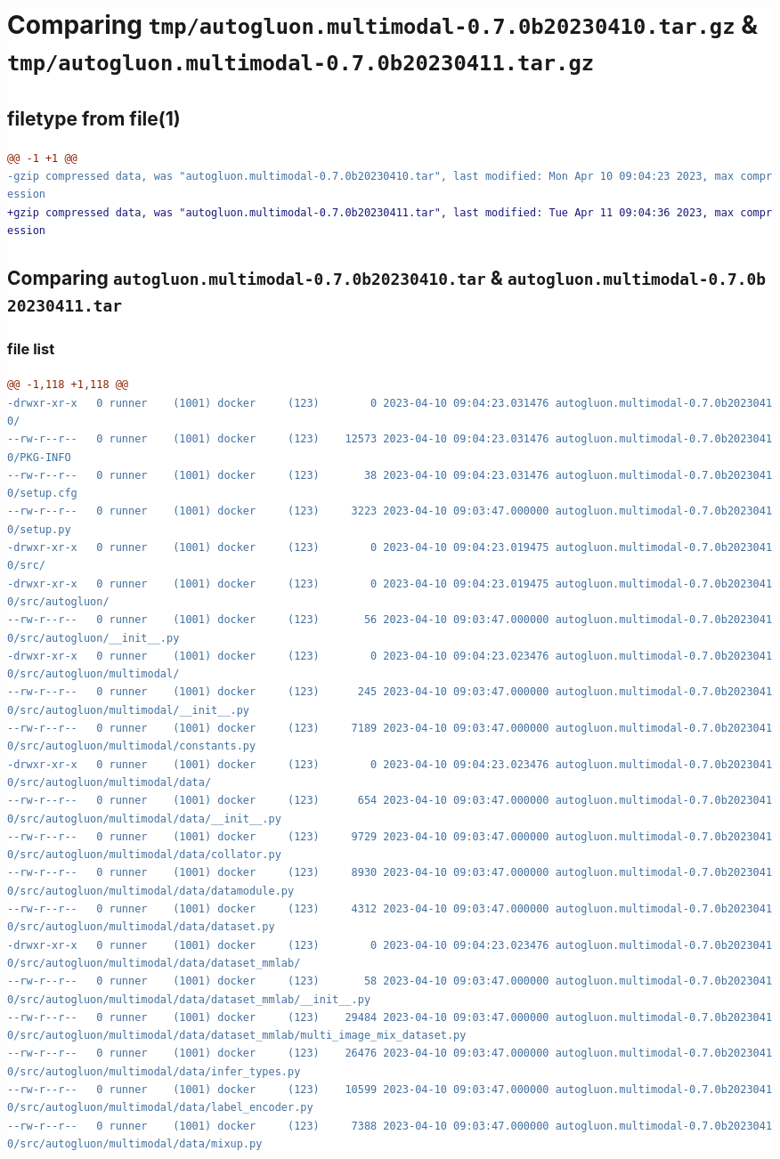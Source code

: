 # Comparing `tmp/autogluon.multimodal-0.7.0b20230410.tar.gz` & `tmp/autogluon.multimodal-0.7.0b20230411.tar.gz`

## filetype from file(1)

```diff
@@ -1 +1 @@
-gzip compressed data, was "autogluon.multimodal-0.7.0b20230410.tar", last modified: Mon Apr 10 09:04:23 2023, max compression
+gzip compressed data, was "autogluon.multimodal-0.7.0b20230411.tar", last modified: Tue Apr 11 09:04:36 2023, max compression
```

## Comparing `autogluon.multimodal-0.7.0b20230410.tar` & `autogluon.multimodal-0.7.0b20230411.tar`

### file list

```diff
@@ -1,118 +1,118 @@
-drwxr-xr-x   0 runner    (1001) docker     (123)        0 2023-04-10 09:04:23.031476 autogluon.multimodal-0.7.0b20230410/
--rw-r--r--   0 runner    (1001) docker     (123)    12573 2023-04-10 09:04:23.031476 autogluon.multimodal-0.7.0b20230410/PKG-INFO
--rw-r--r--   0 runner    (1001) docker     (123)       38 2023-04-10 09:04:23.031476 autogluon.multimodal-0.7.0b20230410/setup.cfg
--rw-r--r--   0 runner    (1001) docker     (123)     3223 2023-04-10 09:03:47.000000 autogluon.multimodal-0.7.0b20230410/setup.py
-drwxr-xr-x   0 runner    (1001) docker     (123)        0 2023-04-10 09:04:23.019475 autogluon.multimodal-0.7.0b20230410/src/
-drwxr-xr-x   0 runner    (1001) docker     (123)        0 2023-04-10 09:04:23.019475 autogluon.multimodal-0.7.0b20230410/src/autogluon/
--rw-r--r--   0 runner    (1001) docker     (123)       56 2023-04-10 09:03:47.000000 autogluon.multimodal-0.7.0b20230410/src/autogluon/__init__.py
-drwxr-xr-x   0 runner    (1001) docker     (123)        0 2023-04-10 09:04:23.023476 autogluon.multimodal-0.7.0b20230410/src/autogluon/multimodal/
--rw-r--r--   0 runner    (1001) docker     (123)      245 2023-04-10 09:03:47.000000 autogluon.multimodal-0.7.0b20230410/src/autogluon/multimodal/__init__.py
--rw-r--r--   0 runner    (1001) docker     (123)     7189 2023-04-10 09:03:47.000000 autogluon.multimodal-0.7.0b20230410/src/autogluon/multimodal/constants.py
-drwxr-xr-x   0 runner    (1001) docker     (123)        0 2023-04-10 09:04:23.023476 autogluon.multimodal-0.7.0b20230410/src/autogluon/multimodal/data/
--rw-r--r--   0 runner    (1001) docker     (123)      654 2023-04-10 09:03:47.000000 autogluon.multimodal-0.7.0b20230410/src/autogluon/multimodal/data/__init__.py
--rw-r--r--   0 runner    (1001) docker     (123)     9729 2023-04-10 09:03:47.000000 autogluon.multimodal-0.7.0b20230410/src/autogluon/multimodal/data/collator.py
--rw-r--r--   0 runner    (1001) docker     (123)     8930 2023-04-10 09:03:47.000000 autogluon.multimodal-0.7.0b20230410/src/autogluon/multimodal/data/datamodule.py
--rw-r--r--   0 runner    (1001) docker     (123)     4312 2023-04-10 09:03:47.000000 autogluon.multimodal-0.7.0b20230410/src/autogluon/multimodal/data/dataset.py
-drwxr-xr-x   0 runner    (1001) docker     (123)        0 2023-04-10 09:04:23.023476 autogluon.multimodal-0.7.0b20230410/src/autogluon/multimodal/data/dataset_mmlab/
--rw-r--r--   0 runner    (1001) docker     (123)       58 2023-04-10 09:03:47.000000 autogluon.multimodal-0.7.0b20230410/src/autogluon/multimodal/data/dataset_mmlab/__init__.py
--rw-r--r--   0 runner    (1001) docker     (123)    29484 2023-04-10 09:03:47.000000 autogluon.multimodal-0.7.0b20230410/src/autogluon/multimodal/data/dataset_mmlab/multi_image_mix_dataset.py
--rw-r--r--   0 runner    (1001) docker     (123)    26476 2023-04-10 09:03:47.000000 autogluon.multimodal-0.7.0b20230410/src/autogluon/multimodal/data/infer_types.py
--rw-r--r--   0 runner    (1001) docker     (123)    10599 2023-04-10 09:03:47.000000 autogluon.multimodal-0.7.0b20230410/src/autogluon/multimodal/data/label_encoder.py
--rw-r--r--   0 runner    (1001) docker     (123)     7388 2023-04-10 09:03:47.000000 autogluon.multimodal-0.7.0b20230410/src/autogluon/multimodal/data/mixup.py
```